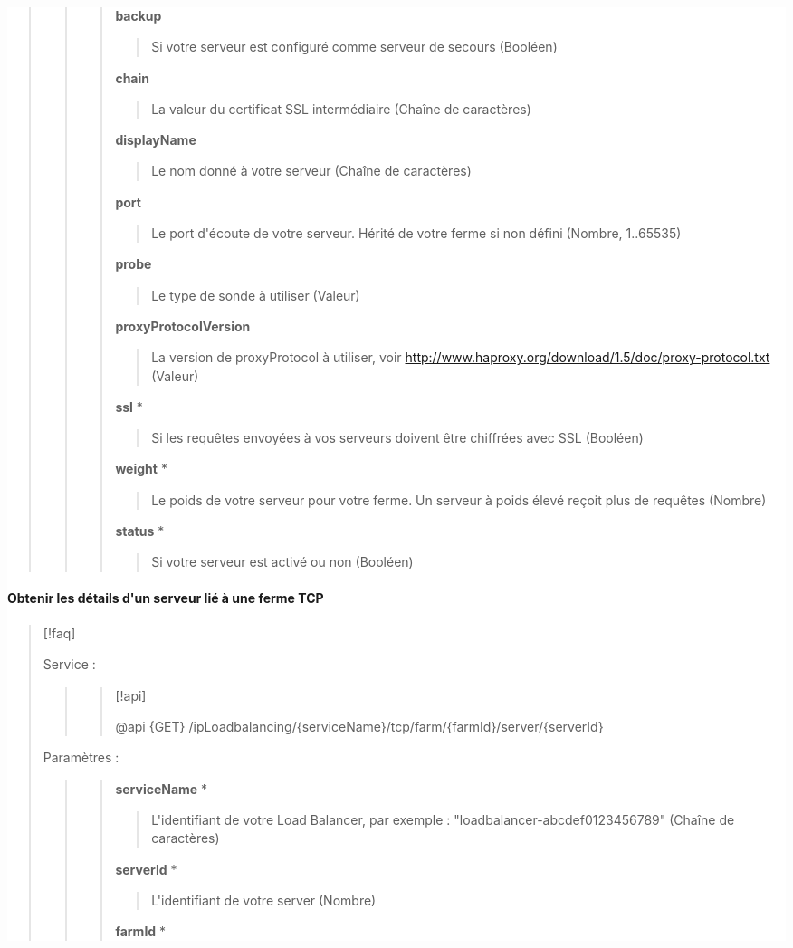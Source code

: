 >> >
>> > **backup**
>> >
>> >> Si votre serveur est configuré comme serveur de secours (Booléen)
>> >
>> > **chain**
>> >
>> >> La valeur du certificat SSL intermédiaire (Chaîne de caractères)
>> >
>> > **displayName**
>> >
>> >> Le nom donné à votre serveur (Chaîne de caractères)
>> >
>> > **port**
>> >
>> >> Le port d'écoute de votre serveur. Hérité de votre ferme si non défini (Nombre, 1..65535)
>> >
>> > **probe**
>> >
>> >> Le type de sonde à utiliser (Valeur)
>> >
>> > **proxyProtocolVersion**
>> >
>> >> La version de proxyProtocol à utiliser,
>> >> voir http://www.haproxy.org/download/1.5/doc/proxy-protocol.txt (Valeur)
>> >
>> > **ssl** *
>> >
>> >> Si les requêtes envoyées à vos serveurs doivent être chiffrées avec SSL (Booléen)
>> >
>> > **weight** *
>> >
>> >> Le poids de votre serveur pour votre ferme. Un serveur à poids élevé reçoit plus de requêtes (Nombre)
>> >
>> > **status** *
>> >
>> >> Si votre serveur est activé ou non (Booléen)
>

#### Obtenir les détails d'un serveur lié à une ferme TCP

> [!faq]
>
> Service :
>
>> > [!api]
>> >
>> > @api {GET} /ipLoadbalancing/{serviceName}/tcp/farm/{farmId}/server/{serverId}
>> >
>>
>
> Paramètres :
>
>> > **serviceName** *
>> >
>> >> L'identifiant de votre Load Balancer, par exemple : "loadbalancer-abcdef0123456789" (Chaîne de caractères)
>> >
>> > **serverId** *
>> >
>> >> L'identifiant de votre server (Nombre)
>> >
>> > **farmId** *